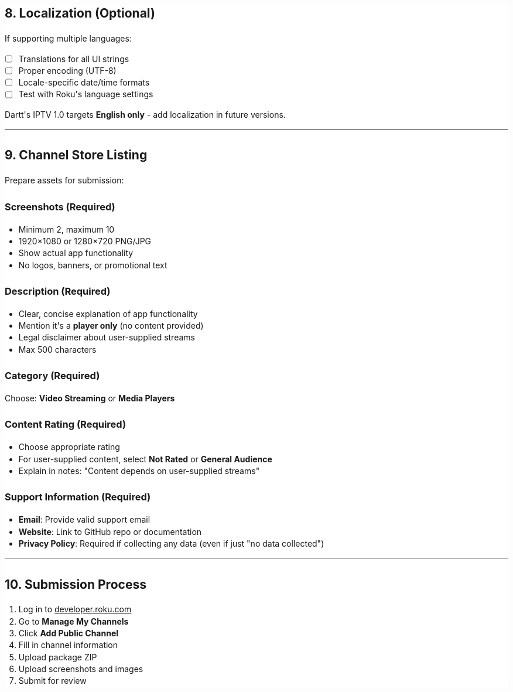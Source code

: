 
## 8. Localization (Optional)

If supporting multiple languages:

- [ ] Translations for all UI strings
- [ ] Proper encoding (UTF-8)
- [ ] Locale-specific date/time formats
- [ ] Test with Roku's language settings

Dartt's IPTV 1.0 targets **English only** - add localization in future versions.

---

## 9. Channel Store Listing

Prepare assets for submission:

### Screenshots (Required)
- Minimum 2, maximum 10
- 1920×1080 or 1280×720 PNG/JPG
- Show actual app functionality
- No logos, banners, or promotional text

### Description (Required)
- Clear, concise explanation of app functionality
- Mention it's a **player only** (no content provided)
- Legal disclaimer about user-supplied streams
- Max 500 characters

### Category (Required)
Choose: **Video Streaming** or **Media Players**

### Content Rating (Required)
- Choose appropriate rating
- For user-supplied content, select **Not Rated** or **General Audience**
- Explain in notes: "Content depends on user-supplied streams"

### Support Information (Required)
- **Email**: Provide valid support email
- **Website**: Link to GitHub repo or documentation
- **Privacy Policy**: Required if collecting any data (even if just "no data collected")

---

## 10. Submission Process

1. Log in to [developer.roku.com](https://developer.roku.com)
2. Go to **Manage My Channels**
3. Click **Add Public Channel**
4. Fill in channel information
5. Upload package ZIP
6. Upload screenshots and images
7. Submit for review
